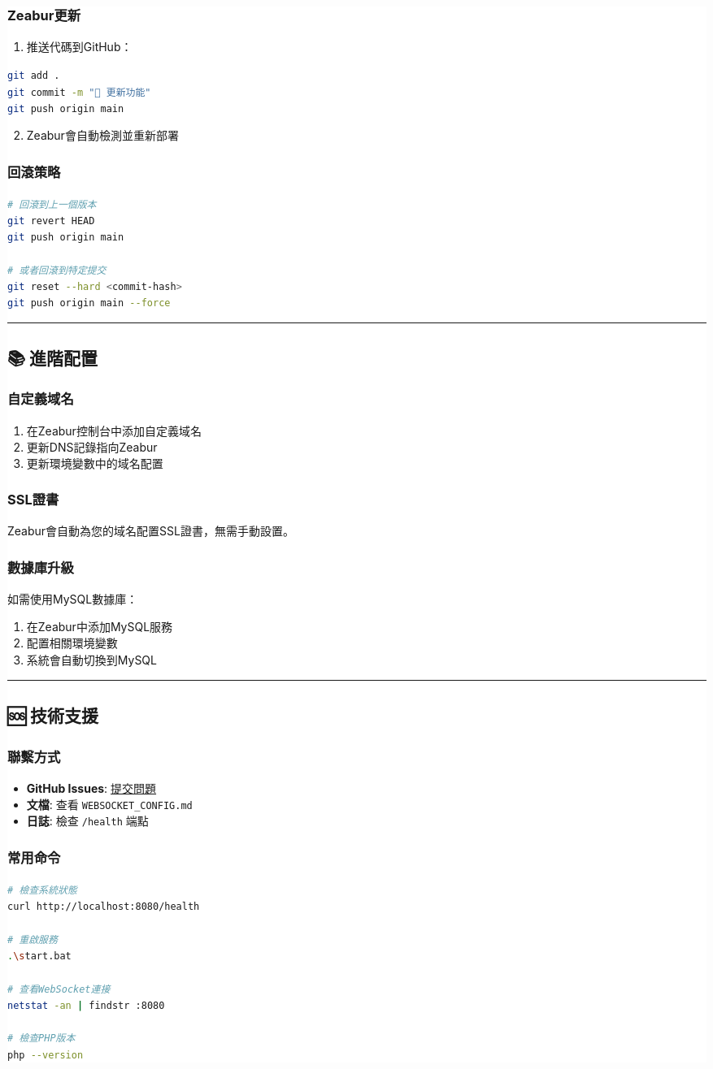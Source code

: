 ### Zeabur更新
1. 推送代碼到GitHub：
```bash
git add .
git commit -m "🔧 更新功能"
git push origin main
```

2. Zeabur會自動檢測並重新部署

### 回滾策略
```bash
# 回滾到上一個版本
git revert HEAD
git push origin main

# 或者回滾到特定提交
git reset --hard <commit-hash>
git push origin main --force
```

---

## 📚 進階配置

### 自定義域名
1. 在Zeabur控制台中添加自定義域名
2. 更新DNS記錄指向Zeabur
3. 更新環境變數中的域名配置

### SSL證書
Zeabur會自動為您的域名配置SSL證書，無需手動設置。

### 數據庫升級
如需使用MySQL數據庫：
1. 在Zeabur中添加MySQL服務
2. 配置相關環境變數
3. 系統會自動切換到MySQL

---

## 🆘 技術支援

### 聯繫方式
- **GitHub Issues**: [提交問題](https://github.com/js0980420/PythonLearn-Zeabur/issues)
- **文檔**: 查看 `WEBSOCKET_CONFIG.md`
- **日誌**: 檢查 `/health` 端點

### 常用命令
```bash
# 檢查系統狀態
curl http://localhost:8080/health

# 重啟服務
.\start.bat

# 查看WebSocket連接
netstat -an | findstr :8080

# 檢查PHP版本
php --version

```